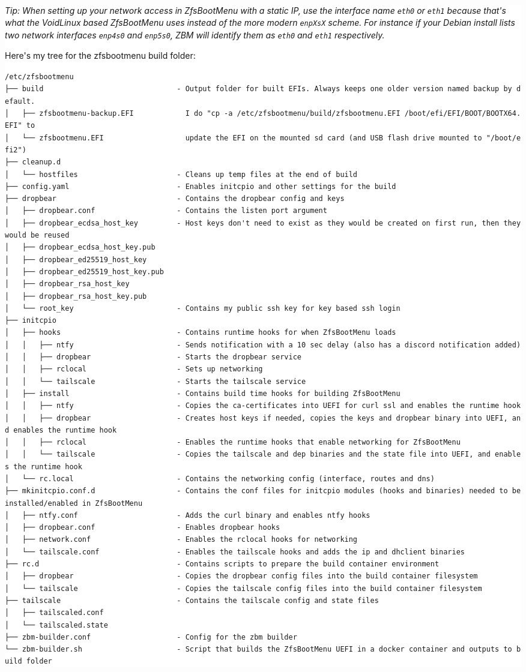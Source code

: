 _Tip: When setting up your network access in ZfsBootMenu with a static IP, use the interface name `eth0` or `eth1` because that's what the VoidLinux based ZfsBootMenu uses instead of the more modern `enpXsX` scheme. For instance if your Debian install lists two network interfaces `enp4s0` and `enp5s0`, ZBM will identify them as `eth0` and `eth1` respectively._

Here's my tree for the zfsbootmenu build folder:
```
/etc/zfsbootmenu
├── build                               - Output folder for built EFIs. Always keeps one older version named backup by default.
│   ├── zfsbootmenu-backup.EFI            I do "cp -a /etc/zfsbootmenu/build/zfsbootmenu.EFI /boot/efi/EFI/BOOT/BOOTX64.EFI" to
│   └── zfsbootmenu.EFI                   update the EFI on the mounted sd card (and USB flash drive mounted to "/boot/efi2")
├── cleanup.d
│   └── hostfiles                       - Cleans up temp files at the end of build
├── config.yaml                         - Enables initcpio and other settings for the build
├── dropbear                            - Contains the dropbear config and keys
│   ├── dropbear.conf                   - Contains the listen port argument
│   ├── dropbear_ecdsa_host_key         - Host keys don't need to exist as they would be created on first run, then they would be reused
│   ├── dropbear_ecdsa_host_key.pub
│   ├── dropbear_ed25519_host_key
│   ├── dropbear_ed25519_host_key.pub
│   ├── dropbear_rsa_host_key
│   ├── dropbear_rsa_host_key.pub
│   └── root_key                        - Contains my public ssh key for key based ssh login
├── initcpio
│   ├── hooks                           - Contains runtime hooks for when ZfsBootMenu loads
│   │   ├── ntfy                        - Sends notification with a 10 sec delay (also has a discord notification added)
│   │   ├── dropbear                    - Starts the dropbear service
│   │   ├── rclocal                     - Sets up networking
│   │   └── tailscale                   - Starts the tailscale service
│   ├── install                         - Contains build time hooks for building ZfsBootMenu
│   │   ├── ntfy                        - Copies the ca-certificates into UEFI for curl ssl and enables the runtime hook
│   │   ├── dropbear                    - Creates host keys if needed, copies the keys and dropbear binary into UEFI, and enables the runtime hook
│   │   ├── rclocal                     - Enables the runtime hooks that enable networking for ZfsBootMenu
│   │   └── tailscale                   - Copies the tailscale and dep binaries and the state file into UEFI, and enables the runtime hook
│   └── rc.local                        - Contains the networking config (interface, routes and dns)
├── mkinitcpio.conf.d                   - Contains the conf files for initcpio modules (hooks and binaries) needed to be installed/enabled in ZfsBootMenu
│   ├── ntfy.conf                       - Adds the curl binary and enables ntfy hooks
│   ├── dropbear.conf                   - Enables dropbear hooks
│   ├── network.conf                    - Enables the rclocal hooks for networking
│   └── tailscale.conf                  - Enables the tailscale hooks and adds the ip and dhclient binaries
├── rc.d                                - Contains scripts to prepare the build container environment
│   ├── dropbear                        - Copies the dropbear config files into the build container filesystem
│   └── tailscale                       - Copies the tailscale config files into the build container filesystem
├── tailscale                           - Contains the tailscale config and state files
│   ├── tailscaled.conf
│   └── tailscaled.state
├── zbm-builder.conf                    - Config for the zbm builder
└── zbm-builder.sh                      - Script that builds the ZfsBootMenu UEFI in a docker container and outputs to build folder
```
